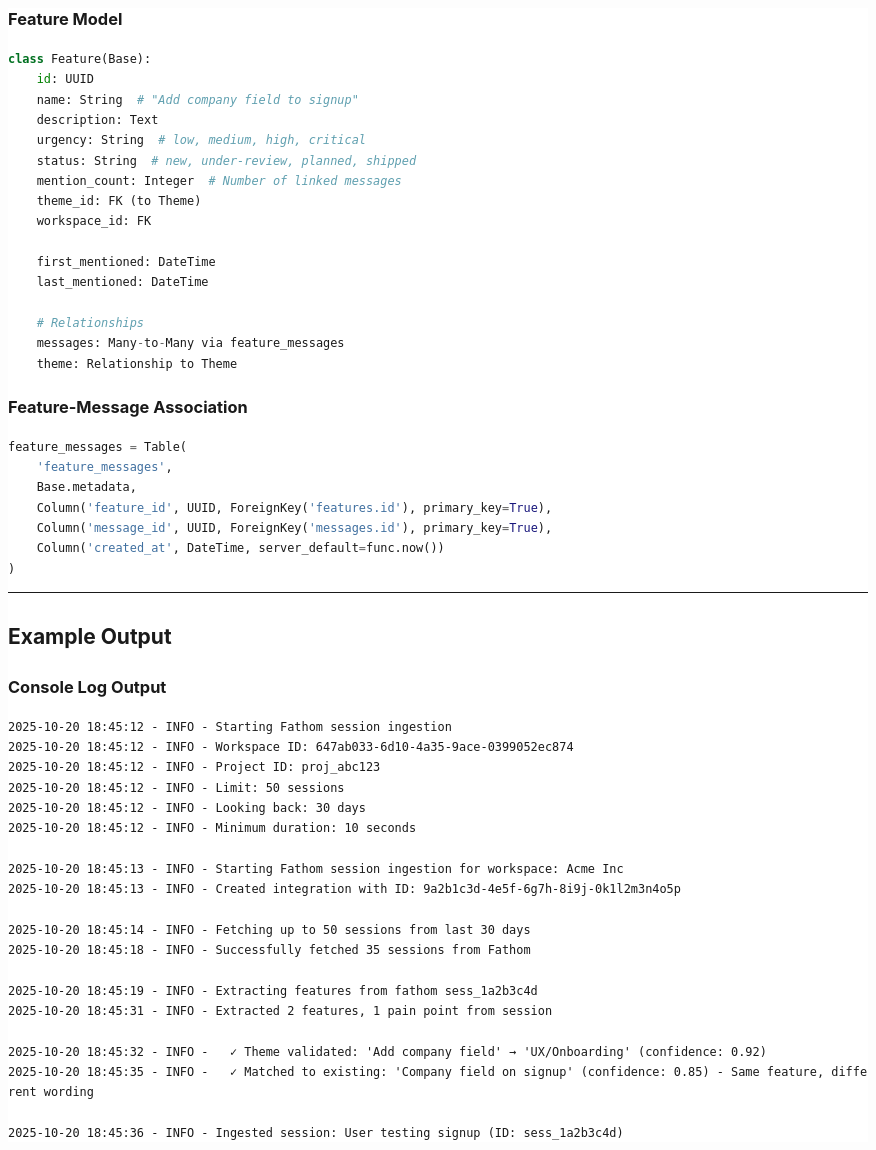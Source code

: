 ```python
```

### Feature Model

```python
class Feature(Base):
    id: UUID
    name: String  # "Add company field to signup"
    description: Text
    urgency: String  # low, medium, high, critical
    status: String  # new, under-review, planned, shipped
    mention_count: Integer  # Number of linked messages
    theme_id: FK (to Theme)
    workspace_id: FK

    first_mentioned: DateTime
    last_mentioned: DateTime

    # Relationships
    messages: Many-to-Many via feature_messages
    theme: Relationship to Theme
```

### Feature-Message Association

```python
feature_messages = Table(
    'feature_messages',
    Base.metadata,
    Column('feature_id', UUID, ForeignKey('features.id'), primary_key=True),
    Column('message_id', UUID, ForeignKey('messages.id'), primary_key=True),
    Column('created_at', DateTime, server_default=func.now())
)
```

---

## Example Output

### Console Log Output

```
2025-10-20 18:45:12 - INFO - Starting Fathom session ingestion
2025-10-20 18:45:12 - INFO - Workspace ID: 647ab033-6d10-4a35-9ace-0399052ec874
2025-10-20 18:45:12 - INFO - Project ID: proj_abc123
2025-10-20 18:45:12 - INFO - Limit: 50 sessions
2025-10-20 18:45:12 - INFO - Looking back: 30 days
2025-10-20 18:45:12 - INFO - Minimum duration: 10 seconds

2025-10-20 18:45:13 - INFO - Starting Fathom session ingestion for workspace: Acme Inc
2025-10-20 18:45:13 - INFO - Created integration with ID: 9a2b1c3d-4e5f-6g7h-8i9j-0k1l2m3n4o5p

2025-10-20 18:45:14 - INFO - Fetching up to 50 sessions from last 30 days
2025-10-20 18:45:18 - INFO - Successfully fetched 35 sessions from Fathom

2025-10-20 18:45:19 - INFO - Extracting features from fathom sess_1a2b3c4d
2025-10-20 18:45:31 - INFO - Extracted 2 features, 1 pain point from session

2025-10-20 18:45:32 - INFO -   ✓ Theme validated: 'Add company field' → 'UX/Onboarding' (confidence: 0.92)
2025-10-20 18:45:35 - INFO -   ✓ Matched to existing: 'Company field on signup' (confidence: 0.85) - Same feature, different wording

2025-10-20 18:45:36 - INFO - Ingested session: User testing signup (ID: sess_1a2b3c4d)
```